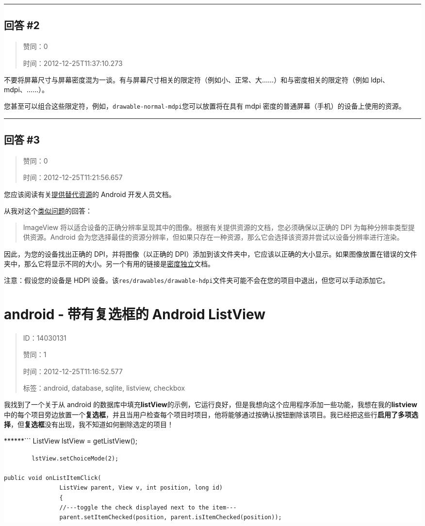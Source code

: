 * * *

## 回答 #2

> 赞同：0
> 
> 时间：2012-12-25T11:37:10.273

不要将屏幕尺寸与屏幕密度混为一谈。有与屏幕尺寸相关的限定符（例如小、正常、大……）和与密度相关的限定符（例如 ldpi、mdpi、……）。

您甚至可以组合这些限定符，例如，`drawable-normal-mdpi`您可以放置​​将在具有 mdpi 密度的普通屏幕（手机）的设备上使用的资源。

* * *

## 回答 #3

> 赞同：0
> 
> 时间：2012-12-25T11:21:56.657

您应该阅读有关[提供替代资源](http://developer.android.com/guide/topics/resources/providing-resources.html#AlternativeResources)的 Android 开发人员文档。

从我对这个[类似问题](https://stackoverflow.com/questions/14019637/unexpected-behaviour-while-setting-a-image-from-res-folder-to-an-image-view-in-a/14019668#14019668)的回答：

> ImageView 将以适合设备的正确分辨率呈现其中的图像。根据有关提供资源的文档，您必须确保以正确的 DPI 为每种分辨率类型提供资源。Android 会为您选择最佳的资源分辨率，但如果只存在一种资源，那么它会选择该资源并尝试以设备分辨率进行渲染。

因此，为您的设备找出正确的 DPI，并将图像（以正确的 DPI）添加到该文件夹​​中，它应该以正确的大小显示。如果图像放置在错误的文件夹中，那么它将显示不同的大小。另一个有用的链接是[密度独立](http://developer.android.com/guide/practices/screens_support.html#density-independence)文档。

注意：假设您的设备是 HDPI 设备。该`res/drawables/drawable-hdpi`文件夹可能不会在您的项目中退出，但您可以手动添加它。

# android - 带有复选框的 Android ListView

> ID：14030131
> 
> 赞同：1
> 
> 时间：2012-12-25T11:16:52.577
> 
> 标签：android, database, sqlite, listview, checkbox

我找到了一个关于从 android 的数据库中填充**listView**的示例，它运行良好，但是我想向这个应用程序添加一些功能，我想在我的**listview**中的每个项目旁边放置一个**复选框**，并且当用户检查每个项目时项目，他将能够通过按确认按钮删除该项目。我已经把这些行**启用了多项选择**，但**复选框**没有出现，我不知道如何删除选定的项目！

 ******```
ListView lstView = getListView();

            lstView.setChoiceMode(2);

    public void onListItemClick(
                    ListView parent, View v, int position, long id)
                    {
                    //---toggle the check displayed next to the item---
                    parent.setItemChecked(position, parent.isItemChecked(position));
